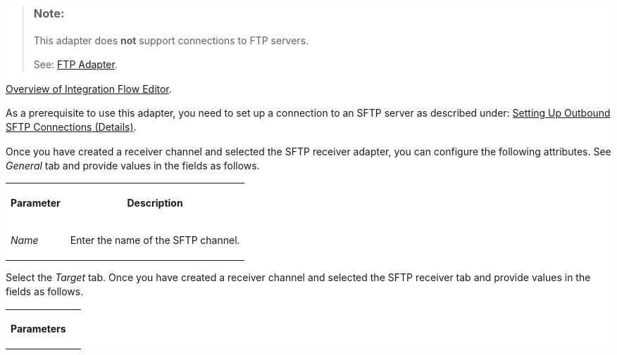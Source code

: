 > ### Note:  
> This adapter does **not** support connections to FTP servers.
> 
> See: [FTP Adapter](ftp-adapter-4464f89.md).

[Overview of Integration Flow Editor](overview-of-integration-flow-editor-db10beb.md).

As a prerequisite to use this adapter, you need to set up a connection to an SFTP server as described under: [Setting Up Outbound SFTP Connections \(Details\)](../40-RemoteSystems/setting-up-outbound-sftp-connections-details-15401a7.md).

Once you have created a receiver channel and selected the SFTP receiver adapter, you can configure the following attributes. See *General* tab and provide values in the fields as follows.


<table>
<tr>
<th valign="top">

Parameter



</th>
<th valign="top">

Description



</th>
</tr>
<tr>
<td valign="top">

*Name*



</td>
<td valign="top">

Enter the name of the SFTP channel.



</td>
</tr>
</table>

Select the *Target* tab. Once you have created a receiver channel and selected the SFTP receiver tab and provide values in the fields as follows.


<table>
<tr>
<th valign="top">

Parameters



</th>
<th valign="top">

